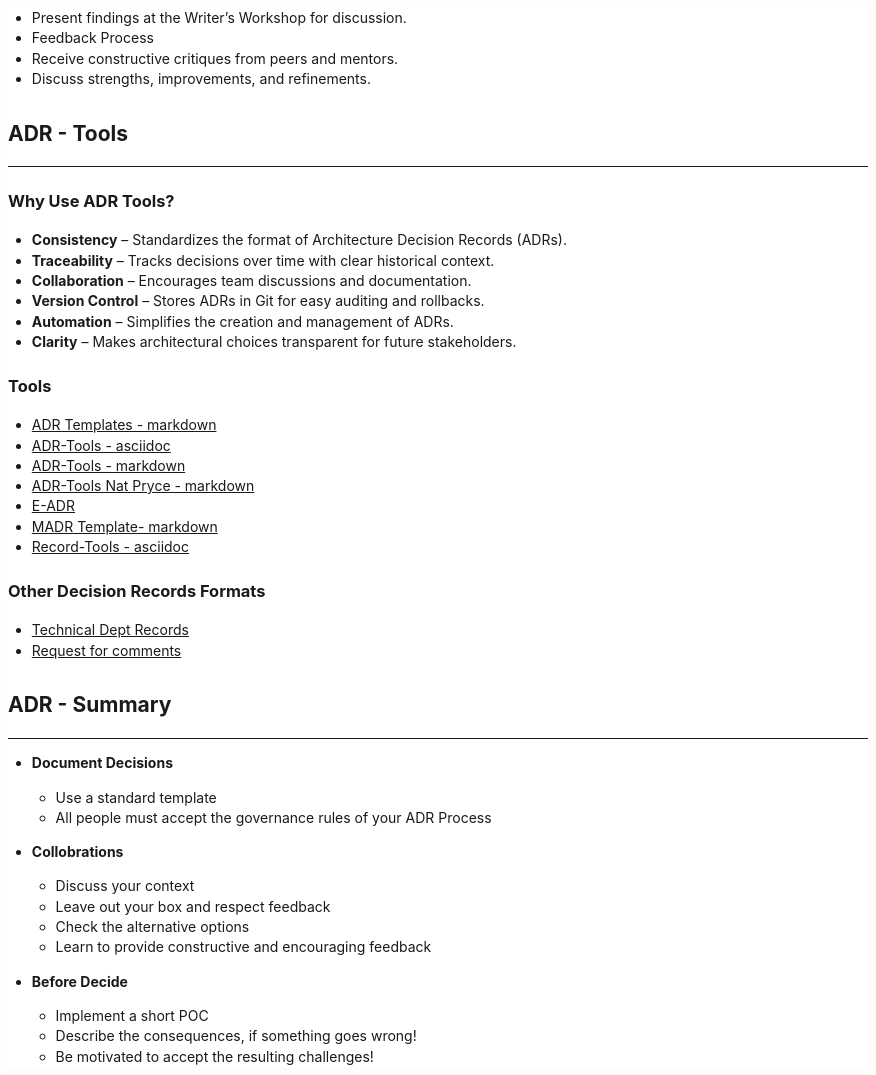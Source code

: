 * Present findings at the Writer’s Workshop for discussion.
* Feedback Process
* Receive constructive critiques from peers and mentors.
* Discuss strengths, improvements, and refinements.



## ADR - Tools

---

### Why Use ADR Tools?

* __Consistency__ – Standardizes the format of Architecture Decision Records (ADRs).
* __Traceability__ – Tracks decisions over time with clear historical context.
* __Collaboration__ – Encourages team discussions and documentation.
* __Version Control__ – Stores ADRs in Git for easy auditing and rollbacks.
* __Automation__ – Simplifies the creation and management of ADRs.
* __Clarity__ – Makes architectural choices transparent for future stakeholders.

### Tools

* [ADR Templates - markdown ](https://adr.github.io/adr-templates/)
* [ADR-Tools - asciidoc](https://github.com/unexist/adr-tools)
* [ADR-Tools - markdown](https://github.com/adr/adr-tools)
* [ADR-Tools Nat Pryce - markdown](https://github.com/npryce/adr-tools)
* [E-ADR](https://github.com/adr/e-adr)
* [MADR Template- markdown](https://adr.github.io/madr/)
* [Record-Tools - asciidoc](https://github.com/unexist/record-tools)

### Other Decision Records Formats

* [Technical Dept Records](https://github.com/ms1963/TechnicalDebtRecords)
* [Request for comments](https://en.wikipedia.org/wiki/Request_for_Comments)



## ADR - Summary

---




* **Document Decisions**
  * Use a standard template
  * All people must accept the governance rules of your ADR Process

* **Collobrations**
  * Discuss your context
  * Leave out your box and respect feedback
  * Check the alternative options
  * Learn to provide constructive and encouraging feedback

* **Before Decide**
  * Implement a short POC
  * Describe the consequences, if something goes wrong!
  * Be motivated to accept the resulting challenges!
